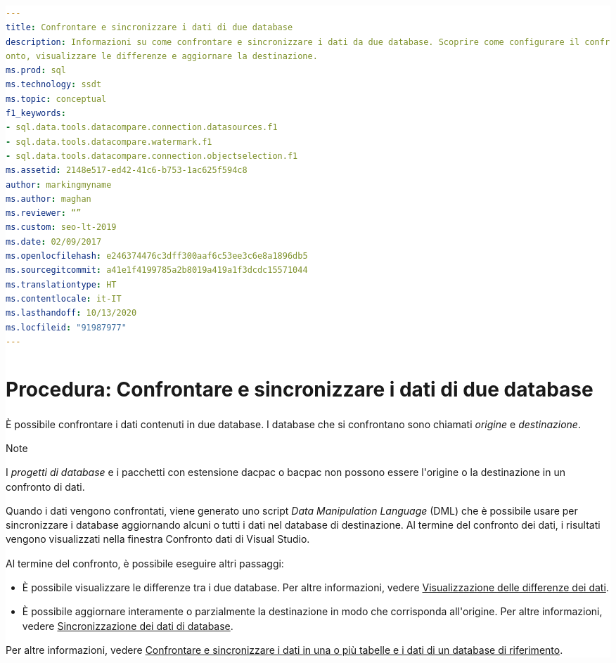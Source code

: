 ```yaml
---
title: Confrontare e sincronizzare i dati di due database
description: Informazioni su come confrontare e sincronizzare i dati da due database. Scoprire come configurare il confronto, visualizzare le differenze e aggiornare la destinazione.
ms.prod: sql
ms.technology: ssdt
ms.topic: conceptual
f1_keywords:
- sql.data.tools.datacompare.connection.datasources.f1
- sql.data.tools.datacompare.watermark.f1
- sql.data.tools.datacompare.connection.objectselection.f1
ms.assetid: 2148e517-ed42-41c6-b753-1ac625f594c8
author: markingmyname
ms.author: maghan
ms.reviewer: “”
ms.custom: seo-lt-2019
ms.date: 02/09/2017
ms.openlocfilehash: e246374476c3dff300aaf6c53ee3c6e8a1896db5
ms.sourcegitcommit: a41e1f4199785a2b8019a419a1f3dcdc15571044
ms.translationtype: HT
ms.contentlocale: it-IT
ms.lasthandoff: 10/13/2020
ms.locfileid: "91987977"
---
```

# <a name="how-to-compare-and-synchronize-the-data-of-two-databases"></a>Procedura: Confrontare e sincronizzare i dati di due database

È possibile confrontare i dati contenuti in due database. I database che si confrontano sono chiamati *origine* e *destinazione*.  
  
> [!NOTE]  
> I *progetti di database* e i pacchetti con estensione dacpac o bacpac non possono essere l'origine o la destinazione in un confronto di dati.  
  
Quando i dati vengono confrontati, viene generato uno script *Data Manipulation Language* (DML) che è possibile usare per sincronizzare i database aggiornando alcuni o tutti i dati nel database di destinazione. Al termine del confronto dei dati, i risultati vengono visualizzati nella finestra Confronto dati di Visual Studio.  
  
Al termine del confronto, è possibile eseguire altri passaggi:  
  
-   È possibile visualizzare le differenze tra i due database. Per altre informazioni, vedere [Visualizzazione delle differenze dei dati](#ViewDifferences).  
  
-   È possibile aggiornare interamente o parzialmente la destinazione in modo che corrisponda all'origine. Per altre informazioni, vedere [Sincronizzazione dei dati di database](#Synchronize).  
  
Per altre informazioni, vedere [Confrontare e sincronizzare i dati in una o più tabelle e i dati di un database di riferimento](../ssdt/compare-and-synchronize-data-in-tables-with-data-in-reference-database.md).  
  